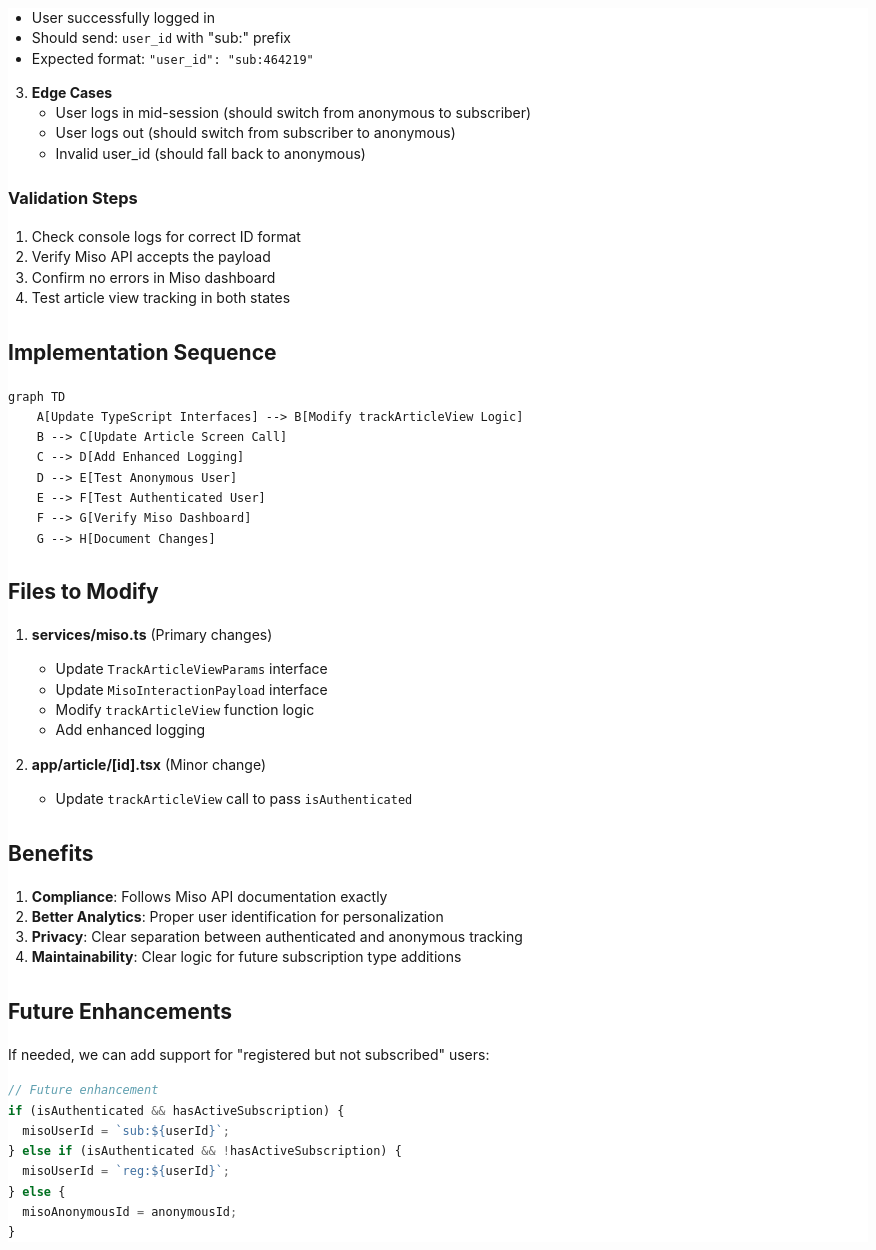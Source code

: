    - User successfully logged in
   - Should send: `user_id` with "sub:" prefix
   - Expected format: `"user_id": "sub:464219"`

3. **Edge Cases**
   - User logs in mid-session (should switch from anonymous to subscriber)
   - User logs out (should switch from subscriber to anonymous)
   - Invalid user_id (should fall back to anonymous)

### Validation Steps

1. Check console logs for correct ID format
2. Verify Miso API accepts the payload
3. Confirm no errors in Miso dashboard
4. Test article view tracking in both states

## Implementation Sequence

```mermaid
graph TD
    A[Update TypeScript Interfaces] --> B[Modify trackArticleView Logic]
    B --> C[Update Article Screen Call]
    C --> D[Add Enhanced Logging]
    D --> E[Test Anonymous User]
    E --> F[Test Authenticated User]
    F --> G[Verify Miso Dashboard]
    G --> H[Document Changes]
```

## Files to Modify

1. **services/miso.ts** (Primary changes)

   - Update `TrackArticleViewParams` interface
   - Update `MisoInteractionPayload` interface
   - Modify `trackArticleView` function logic
   - Add enhanced logging

2. **app/article/[id].tsx** (Minor change)
   - Update `trackArticleView` call to pass `isAuthenticated`

## Benefits

1. **Compliance**: Follows Miso API documentation exactly
2. **Better Analytics**: Proper user identification for personalization
3. **Privacy**: Clear separation between authenticated and anonymous tracking
4. **Maintainability**: Clear logic for future subscription type additions

## Future Enhancements

If needed, we can add support for "registered but not subscribed" users:

```typescript
// Future enhancement
if (isAuthenticated && hasActiveSubscription) {
  misoUserId = `sub:${userId}`;
} else if (isAuthenticated && !hasActiveSubscription) {
  misoUserId = `reg:${userId}`;
} else {
  misoAnonymousId = anonymousId;
}
```
